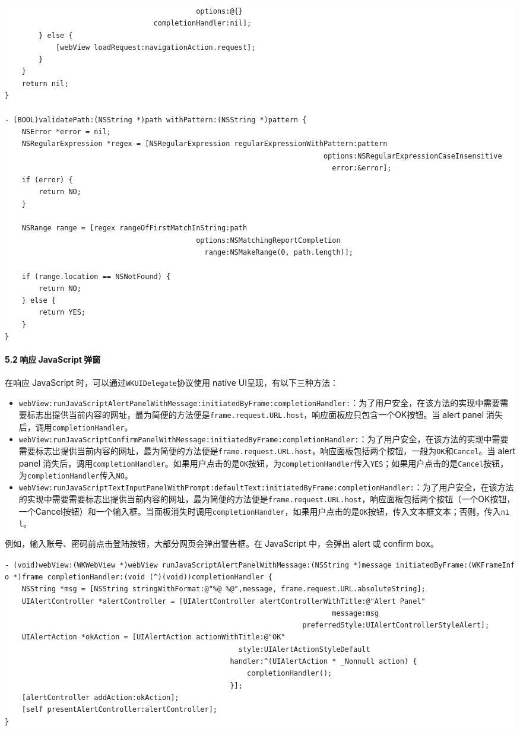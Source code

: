 ```
                                             options:@{}
                                   completionHandler:nil];
        } else {
            [webView loadRequest:navigationAction.request];
        }
    }
    return nil;
}

- (BOOL)validatePath:(NSString *)path withPattern:(NSString *)pattern {
    NSError *error = nil;
    NSRegularExpression *regex = [NSRegularExpression regularExpressionWithPattern:pattern
                                                                           options:NSRegularExpressionCaseInsensitive
                                                                             error:&error];
    if (error) {
        return NO;
    }
    
    NSRange range = [regex rangeOfFirstMatchInString:path
                                             options:NSMatchingReportCompletion
                                               range:NSMakeRange(0, path.length)];
    
    if (range.location == NSNotFound) {
        return NO;
    } else {
        return YES;
    }
}
```

#### 5.2 响应 JavaScript 弹窗

在响应 JavaScript 时，可以通过`WKUIDelegate`协议使用 native UI呈现，有以下三种方法：

- `webView:runJavaScriptAlertPanelWithMessage:initiatedByFrame:completionHandler:`：为了用户安全，在该方法的实现中需要需要标志出提供当前内容的网址，最为简便的方法便是`frame.request.URL.host`，响应面板应只包含一个OK按钮。当 alert panel 消失后，调用`completionHandler`。
- `webView:runJavaScriptConfirmPanelWithMessage:initiatedByFrame:completionHandler:`：为了用户安全，在该方法的实现中需要需要标志出提供当前内容的网址，最为简便的方法便是`frame.request.URL.host`，响应面板包括两个按钮，一般为`OK`和`Cancel`。当 alert panel 消失后，调用`completionHandler`。如果用户点击的是`OK`按钮，为`completionHandler`传入`YES`；如果用户点击的是`Cancel`按钮，为`completionHandler`传入`NO`。
- `webView:runJavaScriptTextInputPanelWithPrompt:defaultText:initiatedByFrame:completionHandler:`：为了用户安全，在该方法的实现中需要需要标志出提供当前内容的网址，最为简便的方法便是`frame.request.URL.host`，响应面板包括两个按钮（一个OK按钮，一个Cancel按钮）和一个输入框。当面板消失时调用`completionHandler`，如果用户点击的是`OK`按钮，传入文本框文本；否则，传入`nil`。

例如，输入账号、密码前点击登陆按钮，大部分网页会弹出警告框。在 JavaScript 中，会弹出 alert 或 confirm box。

```
- (void)webView:(WKWebView *)webView runJavaScriptAlertPanelWithMessage:(NSString *)message initiatedByFrame:(WKFrameInfo *)frame completionHandler:(void (^)(void))completionHandler {
    NSString *msg = [NSString stringWithFormat:@"%@ %@",message, frame.request.URL.absoluteString];
    UIAlertController *alertController = [UIAlertController alertControllerWithTitle:@"Alert Panel"
                                                                             message:msg
                                                                      preferredStyle:UIAlertControllerStyleAlert];
    UIAlertAction *okAction = [UIAlertAction actionWithTitle:@"OK"
                                                       style:UIAlertActionStyleDefault
                                                     handler:^(UIAlertAction * _Nonnull action) {
                                                         completionHandler();
                                                     }];
    [alertController addAction:okAction];
    [self presentAlertController:alertController];
}

```